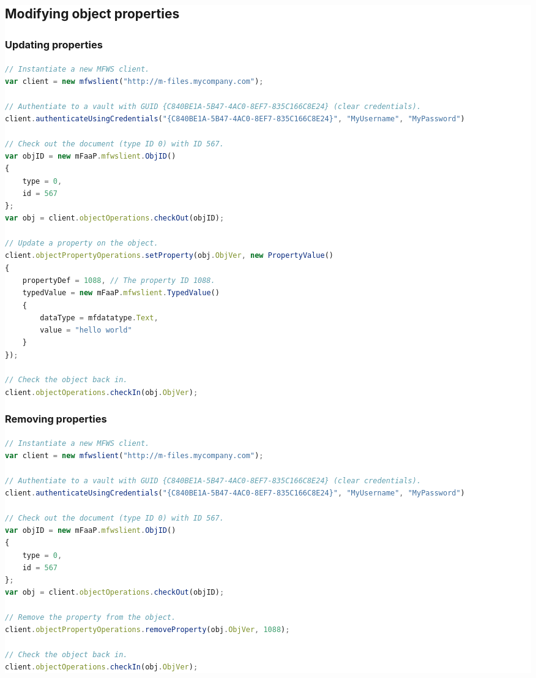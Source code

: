 ## Modifying object properties

### Updating properties

```javascript
// Instantiate a new MFWS client.
var client = new mfwslient("http://m-files.mycompany.com");

// Authentiate to a vault with GUID {C840BE1A-5B47-4AC0-8EF7-835C166C8E24} (clear credentials).
client.authenticateUsingCredentials("{C840BE1A-5B47-4AC0-8EF7-835C166C8E24}", "MyUsername", "MyPassword")

// Check out the document (type ID 0) with ID 567.
var objID = new mFaaP.mfwslient.ObjID()
{
	type = 0,
	id = 567
};
var obj = client.objectOperations.checkOut(objID);

// Update a property on the object.
client.objectPropertyOperations.setProperty(obj.ObjVer, new PropertyValue()
{
	propertyDef = 1088, // The property ID 1088.
	typedValue = new mFaaP.mfwslient.TypedValue()
	{
		dataType = mfdatatype.Text,
		value = "hello world"
	}
});

// Check the object back in.
client.objectOperations.checkIn(obj.ObjVer);
```

### Removing properties

```javascript
// Instantiate a new MFWS client.
var client = new mfwslient("http://m-files.mycompany.com");

// Authentiate to a vault with GUID {C840BE1A-5B47-4AC0-8EF7-835C166C8E24} (clear credentials).
client.authenticateUsingCredentials("{C840BE1A-5B47-4AC0-8EF7-835C166C8E24}", "MyUsername", "MyPassword")

// Check out the document (type ID 0) with ID 567.
var objID = new mFaaP.mfwslient.ObjID()
{
	type = 0,
	id = 567
};
var obj = client.objectOperations.checkOut(objID);

// Remove the property from the object.
client.objectPropertyOperations.removeProperty(obj.ObjVer, 1088);

// Check the object back in.
client.objectOperations.checkIn(obj.ObjVer);
```
